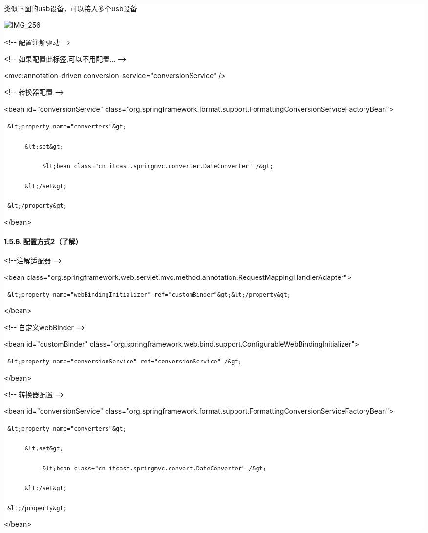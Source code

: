 类似下图的usb设备，可以接入多个usb设备

![IMG\_256](file:////Users/wupan/Library/Group%20Containers/UBF8T346G9.Office/TemporaryItems/msohtmlclip/clip_image013.jpg)

&lt;!-- 配置注解驱动 --&gt;

&lt;!-- 如果配置此标签,可以不用配置... --&gt;

&lt;mvc:annotation-driven conversion-service="conversionService" /&gt;

&lt;!-- 转换器配置 --&gt;

&lt;bean id="conversionService" class="org.springframework.format.support.FormattingConversionServiceFactoryBean"&gt;

     &lt;property name="converters"&gt;

          &lt;set&gt;

               &lt;bean class="cn.itcast.springmvc.converter.DateConverter" /&gt;

          &lt;/set&gt;

     &lt;/property&gt;

&lt;/bean&gt;

#### 1.5.6. 配置方式2（了解）

&lt;!--注解适配器 --&gt;

&lt;bean class="org.springframework.web.servlet.mvc.method.annotation.RequestMappingHandlerAdapter"&gt;

     &lt;property name="webBindingInitializer" ref="customBinder"&gt;&lt;/property&gt;

&lt;/bean&gt;

&lt;!-- 自定义webBinder --&gt;

&lt;bean id="customBinder" class="org.springframework.web.bind.support.ConfigurableWebBindingInitializer"&gt;

     &lt;property name="conversionService" ref="conversionService" /&gt;

&lt;/bean&gt;

&lt;!-- 转换器配置 --&gt;

&lt;bean id="conversionService" class="org.springframework.format.support.FormattingConversionServiceFactoryBean"&gt;

     &lt;property name="converters"&gt;

          &lt;set&gt;

               &lt;bean class="cn.itcast.springmvc.convert.DateConverter" /&gt;

          &lt;/set&gt;

     &lt;/property&gt;

&lt;/bean&gt;

